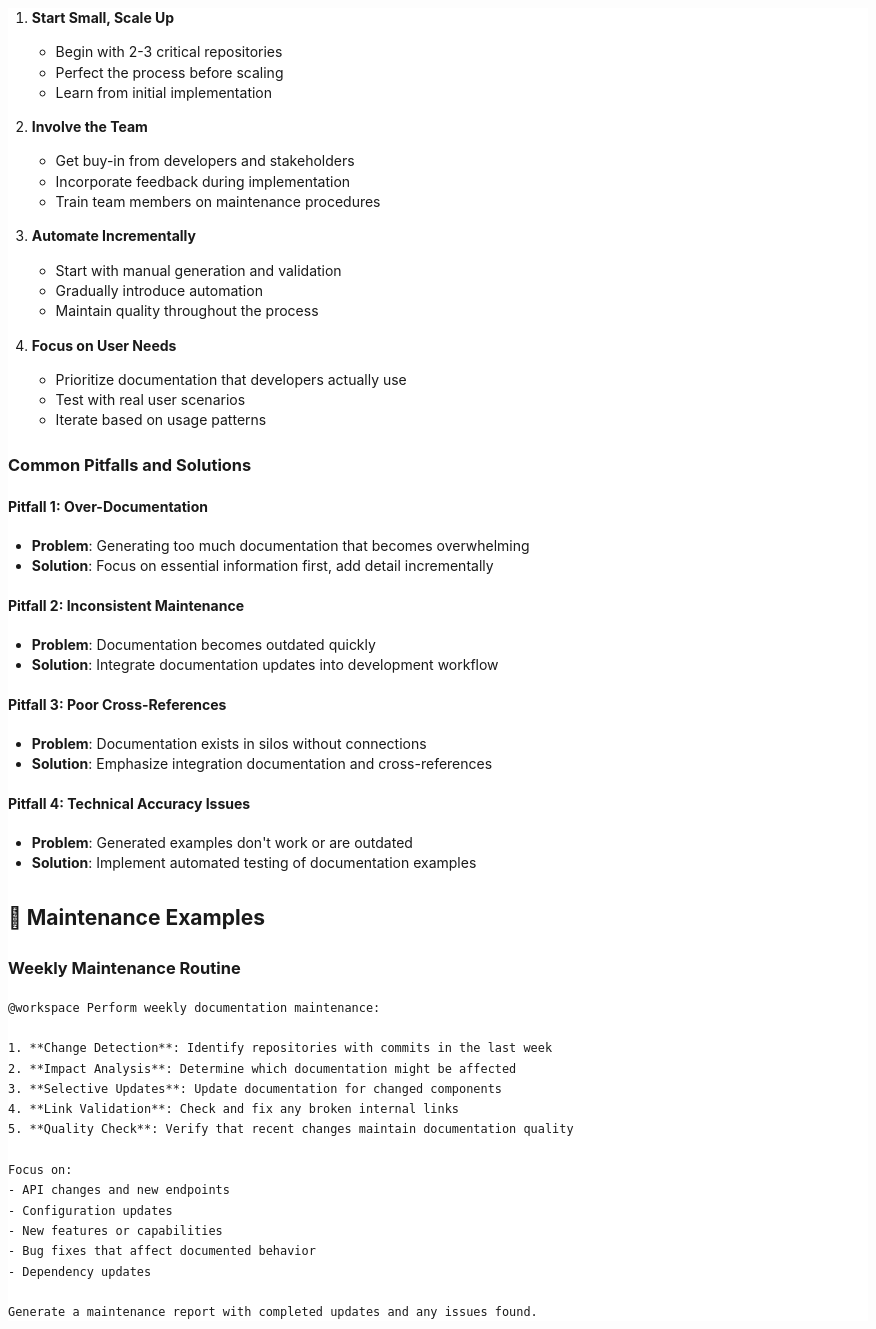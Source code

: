 1. **Start Small, Scale Up**
   - Begin with 2-3 critical repositories
   - Perfect the process before scaling
   - Learn from initial implementation

2. **Involve the Team**
   - Get buy-in from developers and stakeholders
   - Incorporate feedback during implementation
   - Train team members on maintenance procedures

3. **Automate Incrementally**
   - Start with manual generation and validation
   - Gradually introduce automation
   - Maintain quality throughout the process

4. **Focus on User Needs**
   - Prioritize documentation that developers actually use
   - Test with real user scenarios
   - Iterate based on usage patterns

### Common Pitfalls and Solutions

#### Pitfall 1: Over-Documentation
- **Problem**: Generating too much documentation that becomes overwhelming
- **Solution**: Focus on essential information first, add detail incrementally

#### Pitfall 2: Inconsistent Maintenance
- **Problem**: Documentation becomes outdated quickly
- **Solution**: Integrate documentation updates into development workflow

#### Pitfall 3: Poor Cross-References
- **Problem**: Documentation exists in silos without connections
- **Solution**: Emphasize integration documentation and cross-references

#### Pitfall 4: Technical Accuracy Issues
- **Problem**: Generated examples don't work or are outdated
- **Solution**: Implement automated testing of documentation examples

## 🔄 Maintenance Examples

### Weekly Maintenance Routine

```
@workspace Perform weekly documentation maintenance:

1. **Change Detection**: Identify repositories with commits in the last week
2. **Impact Analysis**: Determine which documentation might be affected
3. **Selective Updates**: Update documentation for changed components
4. **Link Validation**: Check and fix any broken internal links
5. **Quality Check**: Verify that recent changes maintain documentation quality

Focus on:
- API changes and new endpoints
- Configuration updates
- New features or capabilities
- Bug fixes that affect documented behavior
- Dependency updates

Generate a maintenance report with completed updates and any issues found.
```
